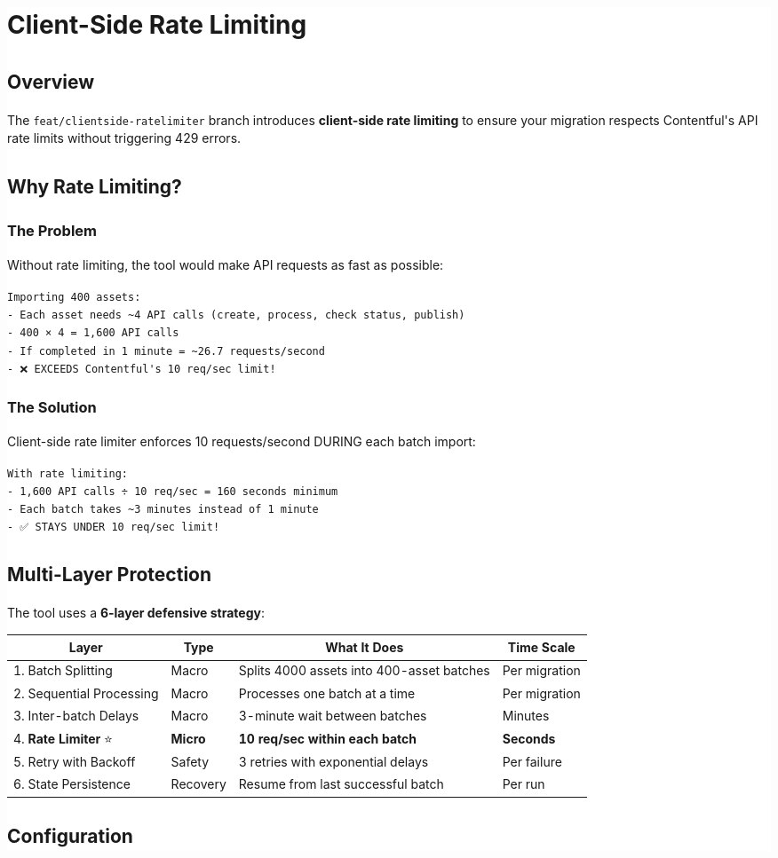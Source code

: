 # Client-Side Rate Limiting

## Overview

The `feat/clientside-ratelimiter` branch introduces **client-side rate limiting** to ensure your migration respects Contentful's API rate limits without triggering 429 errors.

## Why Rate Limiting?

### The Problem

Without rate limiting, the tool would make API requests as fast as possible:

```
Importing 400 assets:
- Each asset needs ~4 API calls (create, process, check status, publish)
- 400 × 4 = 1,600 API calls
- If completed in 1 minute = ~26.7 requests/second
- ❌ EXCEEDS Contentful's 10 req/sec limit!
```

### The Solution

Client-side rate limiter enforces 10 requests/second DURING each batch import:

```
With rate limiting:
- 1,600 API calls ÷ 10 req/sec = 160 seconds minimum
- Each batch takes ~3 minutes instead of 1 minute
- ✅ STAYS UNDER 10 req/sec limit!
```

## Multi-Layer Protection

The tool uses a **6-layer defensive strategy**:

| Layer | Type | What It Does | Time Scale |
|-------|------|--------------|------------|
| 1. Batch Splitting | Macro | Splits 4000 assets into 400-asset batches | Per migration |
| 2. Sequential Processing | Macro | Processes one batch at a time | Per migration |
| 3. Inter-batch Delays | Macro | 3-minute wait between batches | Minutes |
| 4. **Rate Limiter** ⭐ | **Micro** | **10 req/sec within each batch** | **Seconds** |
| 5. Retry with Backoff | Safety | 3 retries with exponential delays | Per failure |
| 6. State Persistence | Recovery | Resume from last successful batch | Per run |

## Configuration
